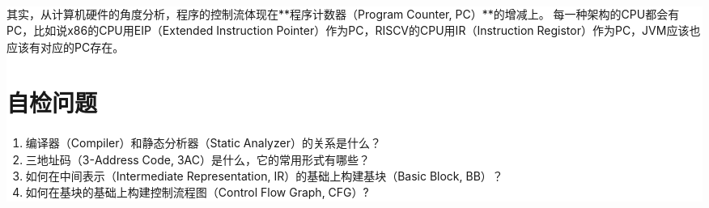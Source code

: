 其实，从计算机硬件的角度分析，程序的控制流体现在**程序计数器（Program Counter, PC）**的增减上。
每一种架构的CPU都会有PC，比如说x86的CPU用EIP（Extended Instruction Pointer）作为PC，RISCV的CPU用IR（Instruction Registor）作为PC，JVM应该也应该有对应的PC存在。

# 自检问题

1. 编译器（Compiler）和静态分析器（Static Analyzer）的关系是什么？
2. 三地址码（3-Address Code, 3AC）是什么，它的常用形式有哪些？
3. 如何在中间表示（Intermediate Representation, IR）的基础上构建基块（Basic Block, BB）？
4. 如何在基块的基础上构建控制流程图（Control Flow Graph, CFG）?






